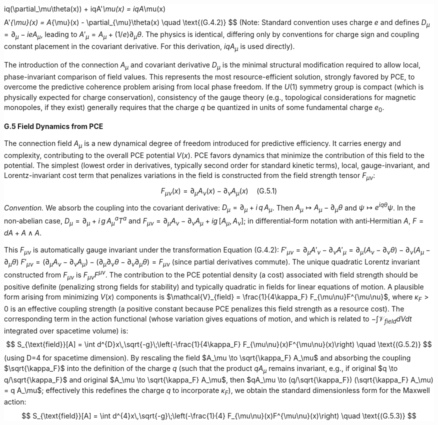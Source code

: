 iq(\partial_\mu\theta(x)) + iqA'_\mu(x) = iqA_\mu(x)
$$
$$
A'_{\mu}(x) = A_{\mu}(x) - \partial_{\mu}\theta(x)
\quad \text{(G.4.2)}
$$
(Note: Standard convention uses charge $e$ and defines $D_\mu = \partial_\mu - ieA_\mu$, leading to $A'_\mu = A_\mu + (1/e)\partial_\mu\theta$. The physics is identical, differing only by conventions for charge sign and coupling constant placement in the covariant derivative. For this derivation, $iqA_\mu$ is used directly).

The introduction of the connection $A_\mu$ and covariant derivative $D_\mu$ is the minimal structural modification required to allow local, phase-invariant comparison of field values. This represents the most resource-efficient solution, strongly favored by PCE, to overcome the predictive coherence problem arising from local phase freedom. If the $U(1)$ symmetry group is compact (which is physically expected for charge conservation), consistency of the gauge theory (e.g., topological considerations for magnetic monopoles, if they exist) generally requires that the charge $q$ be quantized in units of some fundamental charge $e_0$.

**G.5 Field Dynamics from PCE**

The connection field $A_\mu$ is a new dynamical degree of freedom introduced for predictive efficiency. It carries energy and complexity, contributing to the overall PCE potential $V(x)$. PCE favors dynamics that minimize the contribution of this field to the potential. The simplest (lowest order in derivatives, typically second order for standard kinetic terms), local, gauge-invariant, and Lorentz-invariant cost term that penalizes variations in the field is constructed from the field strength tensor $F_{\mu\nu}$:
$$
F_{\mu\nu}(x) = \partial_{\mu}A_{\nu}(x) - \partial_{\nu}A_{\mu}(x)
\quad \text{(G.5.1)}
$$
*Convention.* We absorb the coupling into the covariant derivative: $D_\mu=\partial_\mu+i\,q\,A_\mu$. Then $A_\mu\mapsto A_\mu-\partial_\mu\theta$ and $\psi\mapsto e^{iq\theta}\psi$. In the non‑abelian case, $D_\mu=\partial_\mu+i\,g\,A_\mu^aT^a$ and $F_{\mu\nu}=\partial_\mu A_\nu-\partial_\nu A_\mu+i g\,[A_\mu,A_\nu]$; in differential‑form notation with anti‑Hermitian $A$, $F=dA+A\wedge A$.

This $F_{\mu\nu}$ is automatically gauge invariant under the transformation Equation (G.4.2):
$F'_{\mu\nu} = \partial_{\mu}A'_{\nu} - \partial_{\nu}A'_{\mu} = \partial_{\mu}(A_{\nu} - \partial_{\nu}\theta) - \partial_{\nu}(A_{\mu} - \partial_{\mu}\theta)$
$F'_{\mu\nu} = (\partial_{\mu}A_{\nu} - \partial_{\nu}A_{\mu}) - (\partial_{\mu}\partial_{\nu}\theta - \partial_{\nu}\partial_{\mu}\theta) = F_{\mu\nu}$ (since partial derivatives commute).
The unique quadratic Lorentz invariant constructed from $F_{\mu\nu}$ is $F_{\mu\nu}F^{\mu\nu}$. The contribution to the PCE potential density (a cost) associated with field strength should be positive definite (penalizing strong fields for stability) and typically quadratic in fields for linear equations of motion. A plausible form arising from minimizing $V(x)$ components is $\mathcal{V}_{field} = \frac{1}{4\kappa_F} F_{\mu\nu}F^{\mu\nu}$, where $\kappa_F > 0$ is an effective coupling strength (a positive constant because PCE penalizes this field strength as a resource cost). The corresponding term in the action functional (whose variation gives equations of motion, and which is related to $-\int \mathcal{V}_{field} dV dt$ integrated over spacetime volume) is:
$$
S_{\text{field}}[A] = \int d^{D}x\,\sqrt{-g}\;\left(-\frac{1}{4\kappa_F} F_{\mu\nu}(x)F^{\mu\nu}(x)\right)
\quad \text{(G.5.2)}
$$
(using D=4 for spacetime dimension). By rescaling the field $A_\mu \to \sqrt{\kappa_F} A_\mu$ and absorbing the coupling $\sqrt{\kappa_F}$ into the definition of the charge $q$ (such that the product $qA_\mu$ remains invariant, e.g., if original $q \to q/\sqrt{\kappa_F}$ and original $A_\mu \to \sqrt{\kappa_F} A_\mu$, then $qA_\mu \to (q/\sqrt{\kappa_F}) (\sqrt{\kappa_F} A_\mu) = q A_\mu$; effectively this redefines the charge $q$ to incorporate $\kappa_F$), we obtain the standard dimensionless form for the Maxwell action:
 $$
S_{\text{field}}[A] = \int d^{4}x\,\sqrt{-g}\;\left(-\frac{1}{4} F_{\mu\nu}(x)F^{\mu\nu}(x)\right)
\quad \text{(G.5.3)}
 $$